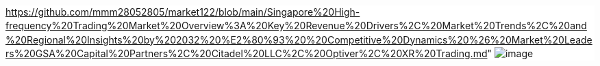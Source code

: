 <a href=https://github.com/mmm28052805/market122/blob/main/Singapore%20High-frequency%20Trading%20Market%20Overview%3A%20Key%20Revenue%20Drivers%2C%20Market%20Trends%2C%20and%20Regional%20Insights%20by%202032%20%E2%80%93%20%20Competitive%20Dynamics%20%26%20Market%20Leaders%20GSA%20Capital%20Partners%2C%20Citadel%20LLC%2C%20Optiver%2C%20XR%20Trading.md>https://github.com/mmm28052805/market122/blob/main/Singapore%20High-frequency%20Trading%20Market%20Overview%3A%20Key%20Revenue%20Drivers%2C%20Market%20Trends%2C%20and%20Regional%20Insights%20by%202032%20%E2%80%93%20%20Competitive%20Dynamics%20%26%20Market%20Leaders%20GSA%20Capital%20Partners%2C%20Citadel%20LLC%2C%20Optiver%2C%20XR%20Trading.md</a>"
![image](https://github.com/user-attachments/assets/05fd4c43-b47a-4d5b-95f8-130d5593e299)
